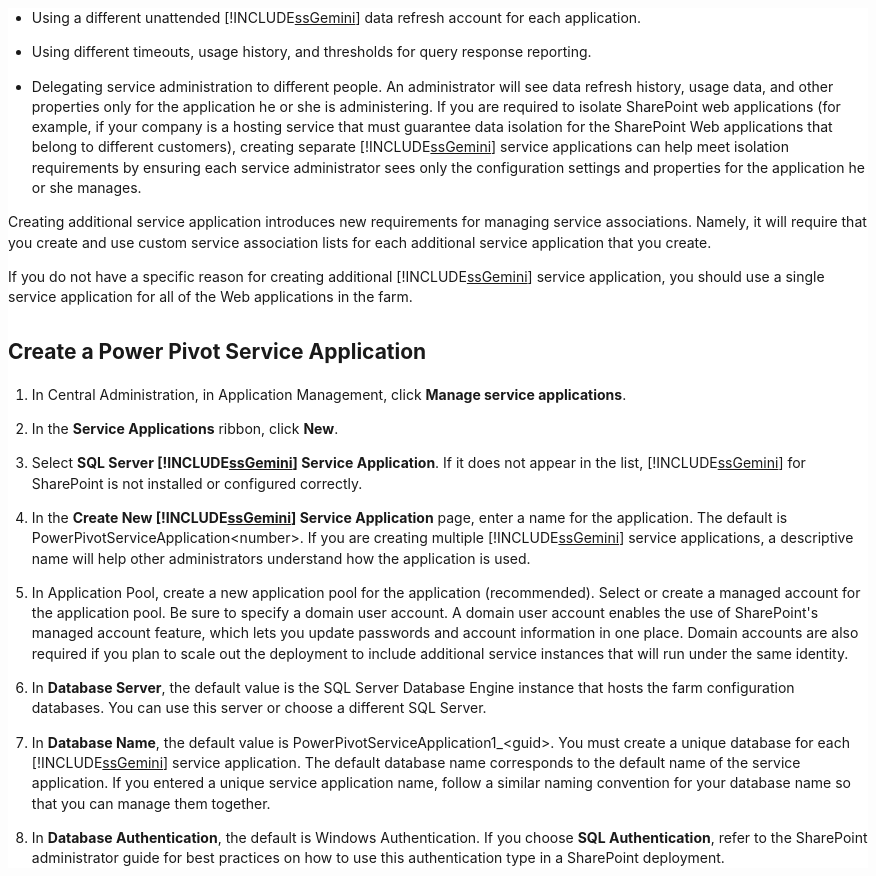 -   Using a different unattended [!INCLUDE[ssGemini](../../Topics/TopicNameContainA/includes/ssGemini_md.md)] data refresh account for each application.  
  
-   Using different timeouts, usage history, and thresholds for query response reporting.  
  
-   Delegating service administration to different people. An administrator will see data refresh history, usage data, and other properties only for the application he or she is administering. If you are required to isolate SharePoint web applications (for example, if your company is a hosting service that must guarantee data isolation for the SharePoint Web applications that belong to different customers), creating separate [!INCLUDE[ssGemini](../../Topics/TopicNameContainA/includes/ssGemini_md.md)] service applications can help meet isolation requirements by ensuring each service administrator sees only the configuration settings and properties for the application he or she manages.  
  
 Creating additional service application introduces new requirements for managing service associations. Namely, it will require that you create and use custom service association lists for each additional service application that you create.  
  
 If you do not have a specific reason for creating additional [!INCLUDE[ssGemini](../../Topics/TopicNameContainA/includes/ssGemini_md.md)] service application, you should use a single service application for all of the Web applications in the farm.  
  
##  <a name="CreateApp"></a> Create a Power Pivot Service Application  
  
1.  In Central Administration, in Application Management, click **Manage service applications**.  
  
2.  In the **Service Applications** ribbon, click **New**.  
  
3.  Select **SQL Server [!INCLUDE[ssGemini](../../Topics/TopicNameContainA/includes/ssGemini_md.md)] Service Application**. If it does not appear in the list, [!INCLUDE[ssGemini](../../Topics/TopicNameContainA/includes/ssGemini_md.md)] for SharePoint is not installed or configured correctly.  
  
4.  In the **Create New [!INCLUDE[ssGemini](../../Topics/TopicNameContainA/includes/ssGemini_md.md)] Service Application** page, enter a name for the application. The default is PowerPivotServiceApplication<number\>. If you are creating multiple [!INCLUDE[ssGemini](../../Topics/TopicNameContainA/includes/ssGemini_md.md)] service applications, a descriptive name will help other administrators understand how the application is used.  
  
5.  In Application Pool, create a new application pool for the application (recommended). Select or create a managed account for the application pool. Be sure to specify a domain user account. A domain user account enables the use of SharePoint's managed account feature, which lets you update passwords and account information in one place. Domain accounts are also required if you plan to scale out the deployment to include additional service instances that will run under the same identity.  
  
6.  In **Database Server**, the default value is the SQL Server Database Engine instance that hosts the farm configuration databases. You can use this server or choose a different SQL Server.  
  
7.  In **Database Name**, the default value is PowerPivotServiceApplication1_<guid\>. You must create a unique database for each [!INCLUDE[ssGemini](../../Topics/TopicNameContainA/includes/ssGemini_md.md)] service application. The default database name corresponds to the default name of the service application. If you entered a unique service application name, follow a similar naming convention for your database name so that you can manage them together.  
  
8.  In **Database Authentication**, the default is Windows Authentication. If you choose **SQL Authentication**, refer to the SharePoint administrator guide for best practices on how to use this authentication type in a SharePoint deployment.  
  